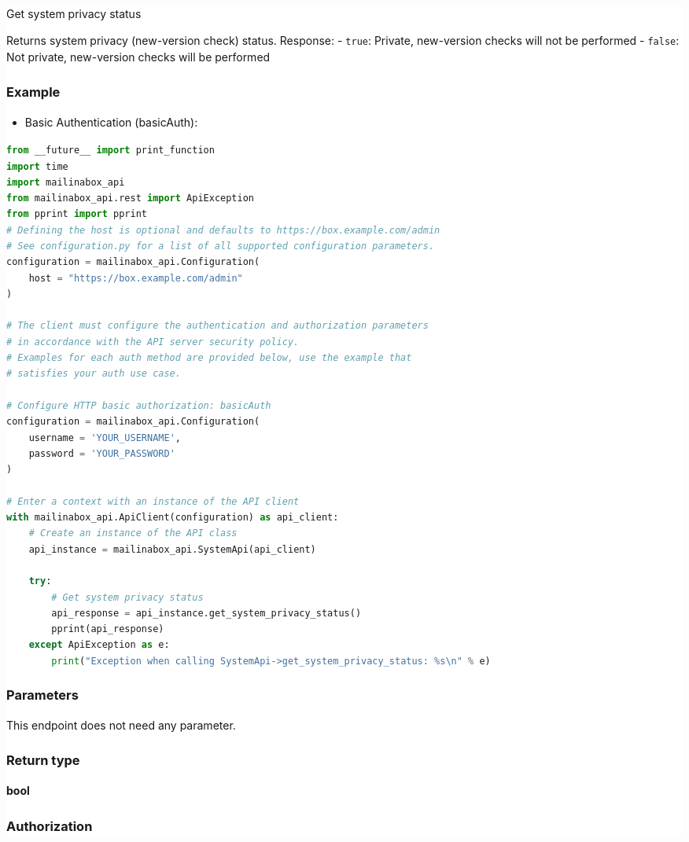Get system privacy status

Returns system privacy (new-version check) status.  Response:    - `true`: Private, new-version checks will not be performed   - `false`: Not private, new-version checks will be performed 

### Example

* Basic Authentication (basicAuth):
```python
from __future__ import print_function
import time
import mailinabox_api
from mailinabox_api.rest import ApiException
from pprint import pprint
# Defining the host is optional and defaults to https://box.example.com/admin
# See configuration.py for a list of all supported configuration parameters.
configuration = mailinabox_api.Configuration(
    host = "https://box.example.com/admin"
)

# The client must configure the authentication and authorization parameters
# in accordance with the API server security policy.
# Examples for each auth method are provided below, use the example that
# satisfies your auth use case.

# Configure HTTP basic authorization: basicAuth
configuration = mailinabox_api.Configuration(
    username = 'YOUR_USERNAME',
    password = 'YOUR_PASSWORD'
)

# Enter a context with an instance of the API client
with mailinabox_api.ApiClient(configuration) as api_client:
    # Create an instance of the API class
    api_instance = mailinabox_api.SystemApi(api_client)
    
    try:
        # Get system privacy status
        api_response = api_instance.get_system_privacy_status()
        pprint(api_response)
    except ApiException as e:
        print("Exception when calling SystemApi->get_system_privacy_status: %s\n" % e)
```

### Parameters
This endpoint does not need any parameter.

### Return type

**bool**

### Authorization
